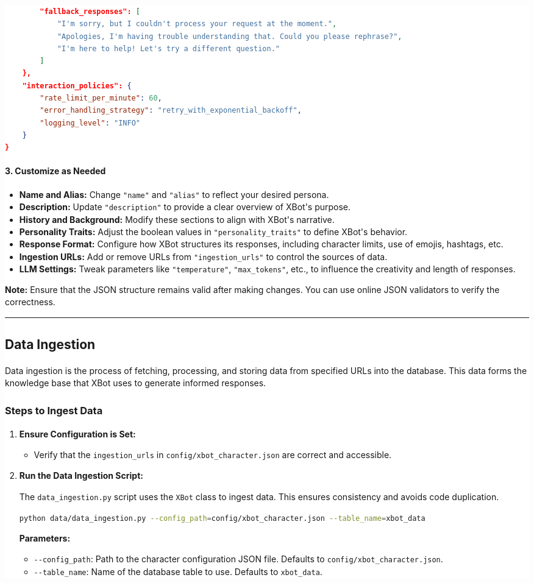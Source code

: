 ```json
        "fallback_responses": [
            "I'm sorry, but I couldn't process your request at the moment.",
            "Apologies, I'm having trouble understanding that. Could you please rephrase?",
            "I'm here to help! Let's try a different question."
        ]
    },
    "interaction_policies": {
        "rate_limit_per_minute": 60,
        "error_handling_strategy": "retry_with_exponential_backoff",
        "logging_level": "INFO"
    }
}
```

#### 3. Customize as Needed

- **Name and Alias:** Change `"name"` and `"alias"` to reflect your desired persona.
- **Description:** Update `"description"` to provide a clear overview of XBot's purpose.
- **History and Background:** Modify these sections to align with XBot's narrative.
- **Personality Traits:** Adjust the boolean values in `"personality_traits"` to define XBot's behavior.
- **Response Format:** Configure how XBot structures its responses, including character limits, use of emojis, hashtags, etc.
- **Ingestion URLs:** Add or remove URLs from `"ingestion_urls"` to control the sources of data.
- **LLM Settings:** Tweak parameters like `"temperature"`, `"max_tokens"`, etc., to influence the creativity and length of responses.

**Note:** Ensure that the JSON structure remains valid after making changes. You can use online JSON validators to verify the correctness.

---

## Data Ingestion

Data ingestion is the process of fetching, processing, and storing data from specified URLs into the database. This data forms the knowledge base that XBot uses to generate informed responses.

### Steps to Ingest Data

1. **Ensure Configuration is Set:**
   - Verify that the `ingestion_urls` in `config/xbot_character.json` are correct and accessible.

2. **Run the Data Ingestion Script:**

   The `data_ingestion.py` script uses the `XBot` class to ingest data. This ensures consistency and avoids code duplication.

   ```bash
   python data/data_ingestion.py --config_path=config/xbot_character.json --table_name=xbot_data
   ```

   **Parameters:**

   - `--config_path`: Path to the character configuration JSON file. Defaults to `config/xbot_character.json`.
   - `--table_name`: Name of the database table to use. Defaults to `xbot_data`.
